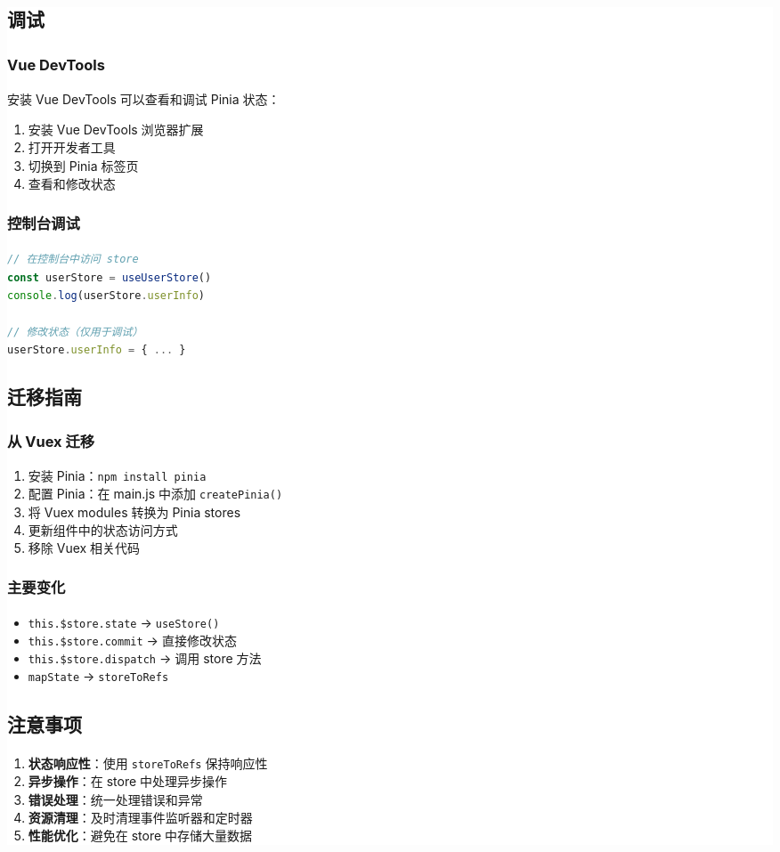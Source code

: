 ## 调试

### Vue DevTools

安装 Vue DevTools 可以查看和调试 Pinia 状态：

1. 安装 Vue DevTools 浏览器扩展
2. 打开开发者工具
3. 切换到 Pinia 标签页
4. 查看和修改状态

### 控制台调试

```javascript
// 在控制台中访问 store
const userStore = useUserStore()
console.log(userStore.userInfo)

// 修改状态（仅用于调试）
userStore.userInfo = { ... }
```

## 迁移指南

### 从 Vuex 迁移

1. 安装 Pinia：`npm install pinia`
2. 配置 Pinia：在 main.js 中添加 `createPinia()`
3. 将 Vuex modules 转换为 Pinia stores
4. 更新组件中的状态访问方式
5. 移除 Vuex 相关代码

### 主要变化

- `this.$store.state` → `useStore()`
- `this.$store.commit` → 直接修改状态
- `this.$store.dispatch` → 调用 store 方法
- `mapState` → `storeToRefs`

## 注意事项

1. **状态响应性**：使用 `storeToRefs` 保持响应性
2. **异步操作**：在 store 中处理异步操作
3. **错误处理**：统一处理错误和异常
4. **资源清理**：及时清理事件监听器和定时器
5. **性能优化**：避免在 store 中存储大量数据 